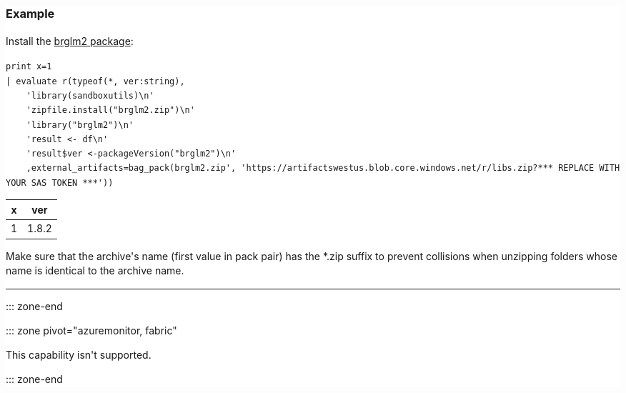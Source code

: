 ### Example

Install the [brglm2 package](https://cran.r-project.org/web/packages/brglm2/index.html):

~~~kusto
print x=1
| evaluate r(typeof(*, ver:string),
    'library(sandboxutils)\n'
    'zipfile.install("brglm2.zip")\n'
    'library("brglm2")\n'
    'result <- df\n'
    'result$ver <-packageVersion("brglm2")\n'
    ,external_artifacts=bag_pack(brglm2.zip', 'https://artifactswestus.blob.core.windows.net/r/libs.zip?*** REPLACE WITH YOUR SAS TOKEN ***'))
~~~

| x | ver     |
|---|---------|
|  1| 1.8.2   |

Make sure that the archive's name (first value in pack pair) has the *.zip suffix to prevent collisions when unzipping folders whose name is identical to the archive name.

---

::: zone-end

::: zone pivot="azuremonitor, fabric"

This capability isn't supported.

::: zone-end
